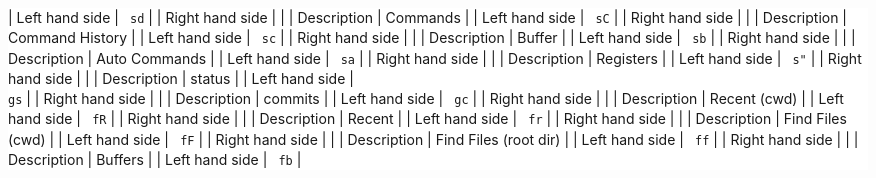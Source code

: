 | Left hand side | <code> sd</code> |
| Right hand side | |
| Description | Commands |
| Left hand side | <code> sC</code> |
| Right hand side | |
| Description | Command History |
| Left hand side | <code> sc</code> |
| Right hand side | |
| Description | Buffer |
| Left hand side | <code> sb</code> |
| Right hand side | |
| Description | Auto Commands |
| Left hand side | <code> sa</code> |
| Right hand side | |
| Description | Registers |
| Left hand side | <code> s"</code> |
| Right hand side | |
| Description | status |
| Left hand side | <code> gs</code> |
| Right hand side | |
| Description | commits |
| Left hand side | <code> gc</code> |
| Right hand side | |
| Description | Recent (cwd) |
| Left hand side | <code> fR</code> |
| Right hand side | |
| Description | Recent |
| Left hand side | <code> fr</code> |
| Right hand side | |
| Description | Find Files (cwd) |
| Left hand side | <code> fF</code> |
| Right hand side | |
| Description | Find Files (root dir) |
| Left hand side | <code> ff</code> |
| Right hand side | |
| Description | Buffers |
| Left hand side | <code> fb</code> |